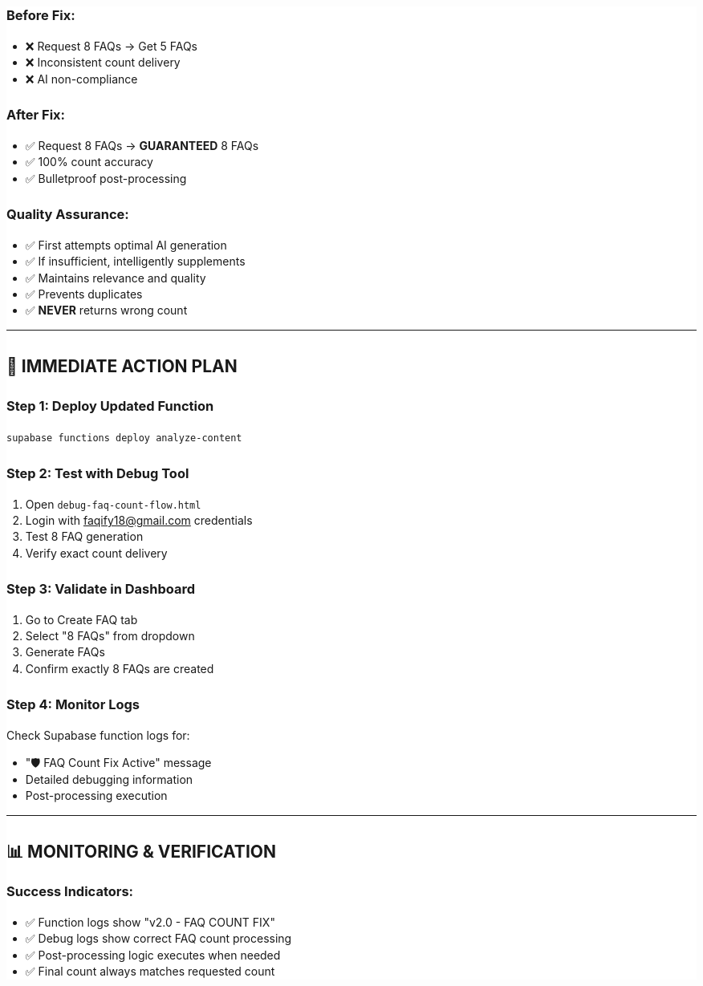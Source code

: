 ### **Before Fix:**
- ❌ Request 8 FAQs → Get 5 FAQs
- ❌ Inconsistent count delivery
- ❌ AI non-compliance

### **After Fix:**
- ✅ Request 8 FAQs → **GUARANTEED** 8 FAQs
- ✅ 100% count accuracy
- ✅ Bulletproof post-processing

### **Quality Assurance:**
- ✅ First attempts optimal AI generation
- ✅ If insufficient, intelligently supplements
- ✅ Maintains relevance and quality
- ✅ Prevents duplicates
- ✅ **NEVER** returns wrong count

---

## 🔧 **IMMEDIATE ACTION PLAN**

### **Step 1: Deploy Updated Function**
```bash
supabase functions deploy analyze-content
```

### **Step 2: Test with Debug Tool**
1. Open `debug-faq-count-flow.html`
2. Login with faqify18@gmail.com credentials
3. Test 8 FAQ generation
4. Verify exact count delivery

### **Step 3: Validate in Dashboard**
1. Go to Create FAQ tab
2. Select "8 FAQs" from dropdown
3. Generate FAQs
4. Confirm exactly 8 FAQs are created

### **Step 4: Monitor Logs**
Check Supabase function logs for:
- "🛡️ FAQ Count Fix Active" message
- Detailed debugging information
- Post-processing execution

---

## 📊 **MONITORING & VERIFICATION**

### **Success Indicators:**
- ✅ Function logs show "v2.0 - FAQ COUNT FIX"
- ✅ Debug logs show correct FAQ count processing
- ✅ Post-processing logic executes when needed
- ✅ Final count always matches requested count
